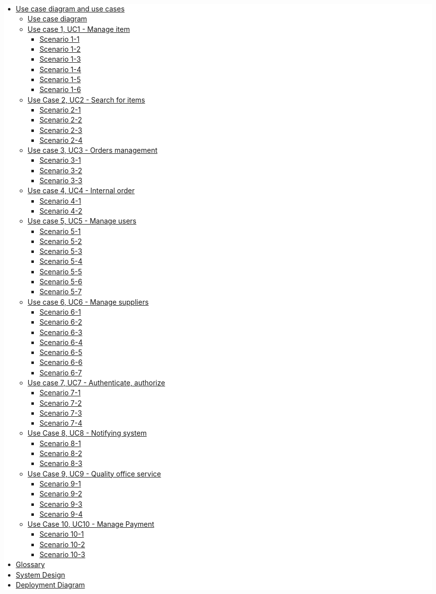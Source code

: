 - [Use case diagram and use cases](#use-case-diagram-and-use-cases)
	- [Use case diagram](#use-case-diagram)
	- [Use case 1, UC1 - Manage item](#use-case-1-uc1---manage-item)
		- [Scenario 1-1](#scenario-1-1)
		- [Scenario 1-2](#scenario-1-2)
		- [Scenario 1-3](#scenario-1-3)
		- [Scenario 1-4](#scenario-1-4)
		- [Scenario 1-5](#scenario-1-5)
		- [Scenario 1-6](#scenario-1-6)
	- [Use Case 2, UC2 - Search for items](#use-case-2-uc2---search-for-items)
		- [Scenario 2-1](#scenario-2-1)
		- [Scenario 2-2](#scenario-2-2)
		- [Scenario 2-3](#scenario-2-3)
		- [Scenario 2-4](#scenario-2-4)
	- [Use case 3, UC3 - Orders management](#use-case-3-uc3---orders-management)
		- [Scenario 3-1](#scenario-3-1)
		- [Scenario 3-2](#scenario-3-2)
		- [Scenario 3-3](#scenario-3-3)
	- [Use case 4, UC4 - Internal order](#use-case-4-uc4---internal-order)
		- [Scenario 4-1](#scenario-4-1)
		- [Scenario 4-2](#scenario-4-2)
	- [Use case 5, UC5 - Manage users](#use-case-5-uc5---manage-users)
		- [Scenario 5-1](#scenario-5-1)
		- [Scenario 5-2](#scenario-5-2)
		- [Scenario 5-3](#scenario-5-3)
		- [Scenario 5-4](#scenario-5-4)
		- [Scenario 5-5](#scenario-5-5)
		- [Scenario 5-6](#scenario-5-6)
		- [Scenario 5-7](#scenario-5-7)
	- [Use case 6, UC6 - Manage suppliers](#use-case-6-uc6---manage-suppliers)
		- [Scenario 6-1](#scenario-6-1)
		- [Scenario 6-2](#scenario-6-2)
		- [Scenario 6-3](#scenario-6-3)
		- [Scenario 6-4](#scenario-6-4)
		- [Scenario 6-5](#scenario-6-5)
		- [Scenario 6-6](#scenario-6-6)
		- [Scenario 6-7](#scenario-6-7)
	- [Use case 7, UC7 - Authenticate, authorize](#use-case-7-uc7---authenticate-authorize)
		- [Scenario 7-1](#scenario-7-1)
		- [Scenario 7-2](#scenario-7-2)
		- [Scenario 7-3](#scenario-7-3)
		- [Scenario 7-4](#scenario-7-4)
	- [Use Case 8, UC8 - Notifying system](#use-case-8-uc8---notifying-system)
		- [Scenario 8-1](#scenario-8-1)
		- [Scenario 8-2](#scenario-8-2)
		- [Scenario 8-3](#scenario-8-3)
	- [Use Case 9, UC9 - Quality office service](#use-case-9-uc9---quality-office-service)
		- [Scenario 9-1](#scenario-9-1)
		- [Scenario 9-2](#scenario-9-2)
		- [Scenario 9-3](#scenario-9-3)
		- [Scenario 9-4](#scenario-9-4)
	- [Use Case 10, UC10 - Manage Payment](#use-case-10-uc10---manage-payment)
		- [Scenario 10-1](#scenario-10-1)
		- [Scenario 10-2](#scenario-10-2)
		- [Scenario 10-3](#scenario-10-3)
- [Glossary](#glossary)
- [System Design](#system-design)
- [Deployment Diagram](#deployment-diagram)
